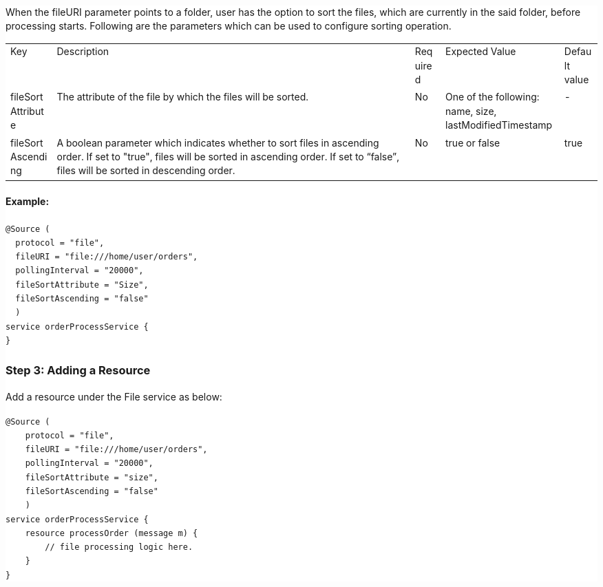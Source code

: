 </table>


When the fileURI parameter points to a folder, user has the option to sort the files, which are currently in the said folder, before processing starts. Following are the parameters which can be used to configure sorting operation.

<table>
  <tr>
    <td>Key</td>
    <td>Description</td>
    <td>Required</td>
    <td>Expected Value</td>
    <td>Default value</td>
  </tr>
  <tr>
    <td>fileSortAttribute</td>
    <td>The attribute of the file by which the files will be sorted.</td>
    <td>No</td>
    <td>One of the following:
name, size, lastModifiedTimestamp</td>
    <td>-</td>
  </tr>
  <tr>
    <td>fileSortAscending</td>
    <td>A boolean parameter which indicates whether to sort files in ascending order. If set to "true", files will be sorted in ascending order. If set to “false”, files will be sorted in descending order.</td>
    <td>No</td>
    <td>true or false</td>
    <td>true</td>
  </tr>
</table>


#### Example: 

```
@Source (
  protocol = "file",
  fileURI = "file:///home/user/orders",
  pollingInterval = "20000",
  fileSortAttribute = "Size",
  fileSortAscending = "false"
  )
service orderProcessService {
}
```

### Step 3: Adding a Resource

Add a resource under the File service as below:
```
@Source (
    protocol = "file",
    fileURI = "file:///home/user/orders",
    pollingInterval = "20000",
    fileSortAttribute = "size",
    fileSortAscending = "false"
    )
service orderProcessService { 
    resource processOrder (message m) {
        // file processing logic here.
    }
}
```
